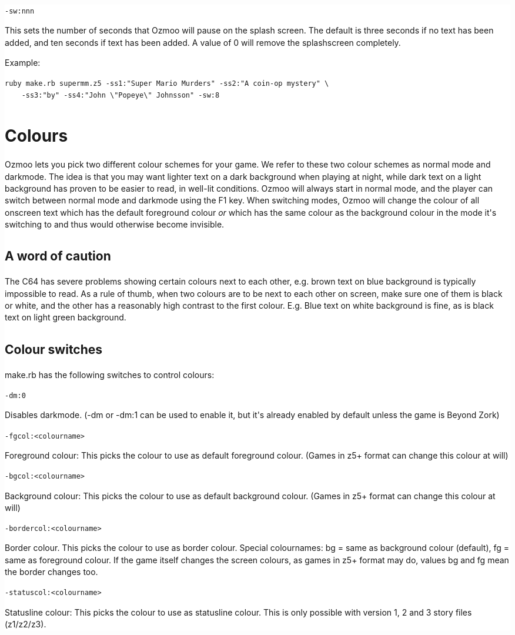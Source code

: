     -sw:nnn
This sets the number of seconds that Ozmoo will pause on the splash screen. The default is three seconds if no text has been added, and ten seconds if text has been added. A value of 0 will remove the splashscreen completely.

Example:

```
ruby make.rb supermm.z5 -ss1:"Super Mario Murders" -ss2:"A coin-op mystery" \
    -ss3:"by" -ss4:"John \"Popeye\" Johnsson" -sw:8
```

# Colours

Ozmoo lets you pick two different colour schemes for your game. We refer to these two colour schemes as normal mode and darkmode. The idea is that you may want lighter text on a dark background when playing at night, while dark text on a light background has proven to be easier to read, in well-lit conditions. Ozmoo will always start in normal mode, and the player can switch between normal mode and darkmode using the F1 key. When switching modes, Ozmoo will change the colour of all onscreen text which has the default foreground colour *or* which has the same colour as the background colour in the mode it's switching to and thus would otherwise become invisible.

## A word of caution

The C64 has severe problems showing certain colours next to each other, e.g. brown text on blue background is typically impossible to read. As a rule of thumb, when two colours are to be next to each other on screen, make sure one of them is black or white, and the other has a reasonably high contrast to the first colour. E.g. Blue text on white background is fine, as is black text on light green background. 

## Colour switches

make.rb has the following switches to control colours:

    -dm:0
Disables darkmode. (-dm or -dm:1 can be used to enable it, but it's already enabled by default unless the game is Beyond Zork)

	-fgcol:<colourname>
Foreground colour: This picks the colour to use as default foreground colour. (Games in z5+ format can change this colour at will)

	-bgcol:<colourname>
Background colour: This picks the colour to use as default background colour. (Games in z5+ format can change this colour at will)

    -bordercol:<colourname>
Border colour. This picks the colour to use as border colour. 
Special colournames: bg = same as background colour (default), fg = same as foreground colour. If the game itself changes the screen colours, as games in z5+ format may do, values bg and fg mean the border changes too.

    -statuscol:<colourname>
Statusline colour: This picks the colour to use as statusline colour. This is only possible with version 1, 2 and 3 story files (z1/z2/z3).

